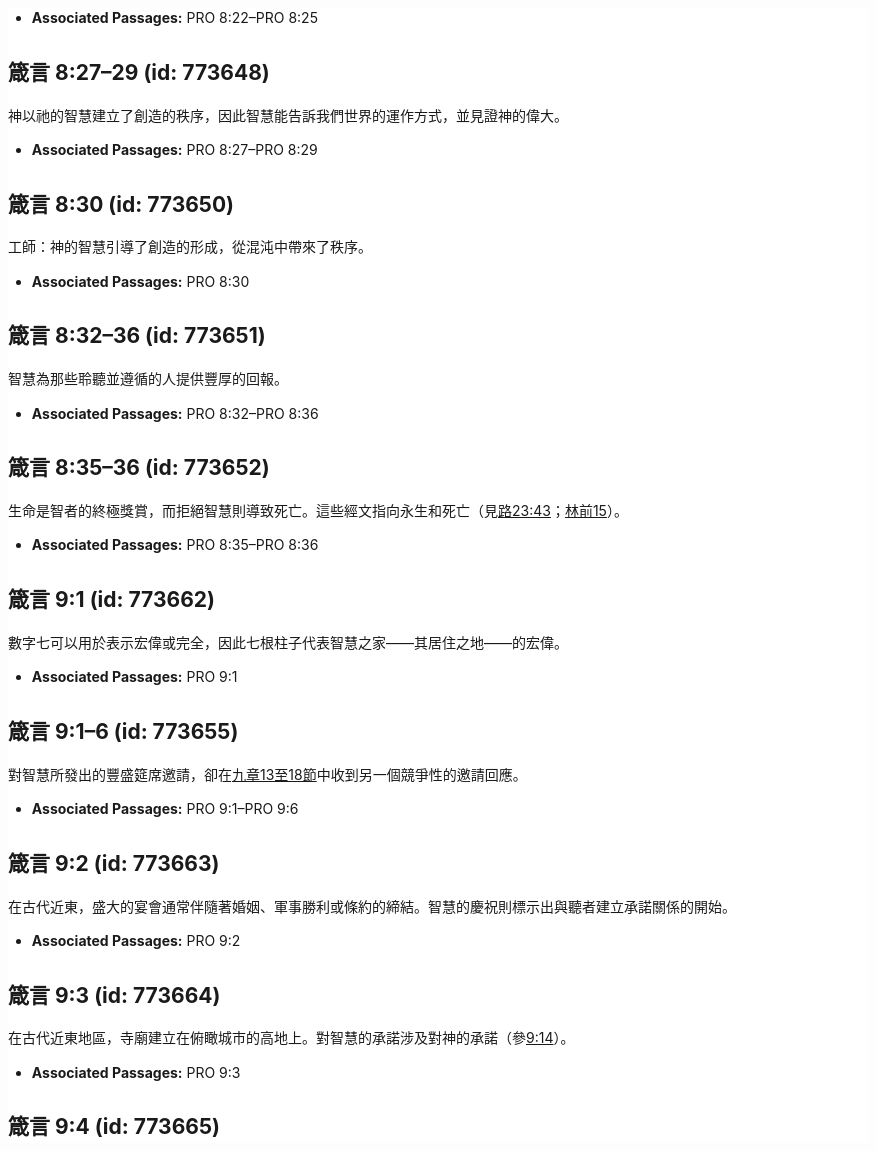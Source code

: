 * **Associated Passages:** PRO 8:22–PRO 8:25

## 箴言 8:27–29 (id: 773648)

神以祂的智慧建立了創造的秩序，因此智慧能告訴我們世界的運作方式，並見證神的偉大。

* **Associated Passages:** PRO 8:27–PRO 8:29

## 箴言 8:30 (id: 773650)

工師：神的智慧引導了創造的形成，從混沌中帶來了秩序。

* **Associated Passages:** PRO 8:30

## 箴言 8:32–36 (id: 773651)

智慧為那些聆聽並遵循的人提供豐厚的回報。

* **Associated Passages:** PRO 8:32–PRO 8:36

## 箴言 8:35–36 (id: 773652)

生命是智者的終極獎賞，而拒絕智慧則導致死亡。這些經文指向永生和死亡（見[路23:43](https://ref.ly/Luke23:43)；[林前15](https://ref.ly/1Cor15:1-1Cor15:58)）。

* **Associated Passages:** PRO 8:35–PRO 8:36

## 箴言 9:1 (id: 773662)

數字七可以用於表示宏偉或完全，因此七根柱子代表智慧之家——其居住之地——的宏偉。

* **Associated Passages:** PRO 9:1

## 箴言 9:1–6 (id: 773655)

對智慧所發出的豐盛筵席邀請，卻在[九章13至18節](https://ref.ly/Prov9:13-Prov9:18)中收到另一個競爭性的邀請回應。

* **Associated Passages:** PRO 9:1–PRO 9:6

## 箴言 9:2 (id: 773663)

在古代近東，盛大的宴會通常伴隨著婚姻、軍事勝利或條約的締結。智慧的慶祝則標示出與聽者建立承諾關係的開始。

* **Associated Passages:** PRO 9:2

## 箴言 9:3 (id: 773664)

在古代近東地區，寺廟建立在俯瞰城市的高地上。對智慧的承諾涉及對神的承諾（參[9:14](https://ref.ly/Prov9:14)）。

* **Associated Passages:** PRO 9:3

## 箴言 9:4 (id: 773665)
